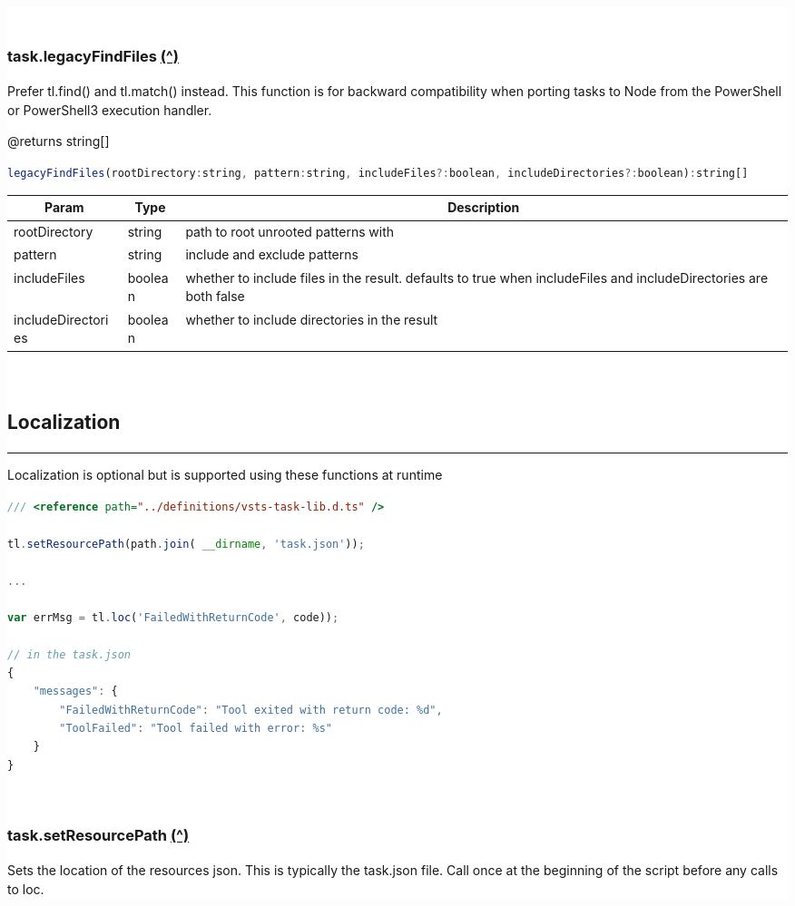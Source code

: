 <br/>
<div id="tasklegacyFindFiles">
 
### task.legacyFindFiles <a href="#index">(^)</a>
Prefer tl.find() and tl.match() instead. This function is for backward compatibility
when porting tasks to Node from the PowerShell or PowerShell3 execution handler.

@returns  string[]
```javascript
legacyFindFiles(rootDirectory:string, pattern:string, includeFiles?:boolean, includeDirectories?:boolean):string[]
```
 
Param | Type | Description
--- | --- | ---
rootDirectory | string | path to root unrooted patterns with
pattern | string | include and exclude patterns
includeFiles | boolean | whether to include files in the result. defaults to true when includeFiles and includeDirectories are both false
includeDirectories | boolean | whether to include directories in the result
 
 
<br/>
<div id="Localization">
 
## Localization
 
---
 
Localization is optional but is supported using these functions at runtime
 
```javascript
/// <reference path="../definitions/vsts-task-lib.d.ts" />

tl.setResourcePath(path.join( __dirname, 'task.json'));

...

var errMsg = tl.loc('FailedWithReturnCode', code));

// in the task.json
{
    "messages": {
        "FailedWithReturnCode": "Tool exited with return code: %d",
        "ToolFailed": "Tool failed with error: %s"
    }
}
```
<br/>
<div id="tasksetResourcePath">
 
### task.setResourcePath <a href="#index">(^)</a>
Sets the location of the resources json.  This is typically the task.json file.
Call once at the beginning of the script before any calls to loc.

